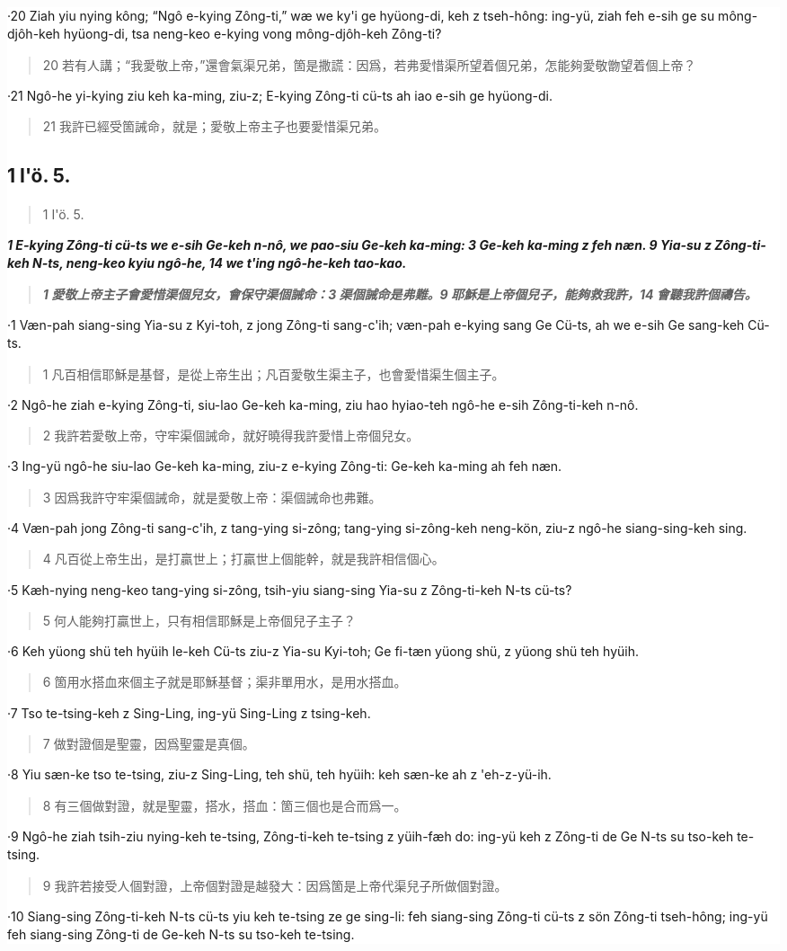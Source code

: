 ·20 Ziah yiu nying kông; “Ngô e-kying Zông-ti,” wæ we ky'i ge hyüong-di, keh z tseh-hông: ing-yü, ziah feh e-sih ge su mông-djôh-keh hyüong-di, tsa neng-keo e-kying vong mông-djôh-keh Zông-ti?

> 20 若有人講；“我愛敬上帝，”還會氣渠兄弟，箇是撒謊：因爲，若弗愛惜渠所望着個兄弟，怎能夠愛敬朆望着個上帝？

·21 Ngô-he yi-kying ziu keh ka-ming, ziu-z; E-kying Zông-ti cü-ts ah iao e-sih ge hyüong-di.

> 21 我許已經受箇誡命，就是；愛敬上帝主子也要愛惜渠兄弟。


## 1 I'ö. 5.

> 1 I'ö. 5.

**_1 E-kying Zông-ti cü-ts we e-sih Ge-keh n-nô, we pao-siu Ge-keh ka-ming: 3 Ge-keh ka-ming z feh næn. 9 Yia-su z Zông-ti-keh N-ts, neng-keo kyiu ngô-he, 14 we t'ing ngô-he-keh tao-kao._**

> **_1 愛敬上帝主子會愛惜渠個兒女，會保守渠個誡命：3 渠個誡命是弗難。9 耶穌是上帝個兒子，能夠救我許，14 會聽我許個禱告。_**

·1 Væn-pah siang-sing Yia-su z Kyi-toh, z jong Zông-ti sang-c'ih; væn-pah e-kying sang Ge Cü-ts, ah we e-sih Ge sang-keh Cü-ts.

> 1 凡百相信耶穌是基督，是從上帝生出；凡百愛敬生渠主子，也會愛惜渠生個主子。

·2 Ngô-he ziah e-kying Zông-ti, siu-lao Ge-keh ka-ming, ziu hao hyiao-teh ngô-he e-sih Zông-ti-keh n-nô.

> 2 我許若愛敬上帝，守牢渠個誡命，就好曉得我許愛惜上帝個兒女。

·3 Ing-yü ngô-he siu-lao Ge-keh ka-ming, ziu-z e-kying Zông-ti: Ge-keh ka-ming ah feh næn.

> 3 因爲我許守牢渠個誡命，就是愛敬上帝：渠個誡命也弗難。

·4 Væn-pah jong Zông-ti sang-c'ih, z tang-ying si-zông; tang-ying si-zông-keh neng-kön, ziu-z ngô-he siang-sing-keh sing.

> 4 凡百從上帝生出，是打贏世上；打贏世上個能幹，就是我許相信個心。

·5 Kæh-nying neng-keo tang-ying si-zông, tsih-yiu siang-sing Yia-su z Zông-ti-keh N-ts cü-ts?

> 5 何人能夠打贏世上，只有相信耶穌是上帝個兒子主子？

·6 Keh yüong shü teh hyüih le-keh Cü-ts ziu-z Yia-su Kyi-toh; Ge fi-tæn yüong shü, z yüong shü teh hyüih.

> 6 箇用水搭血來個主子就是耶穌基督；渠非單用水，是用水搭血。

·7 Tso te-tsing-keh z Sing-Ling, ing-yü Sing-Ling z tsing-keh.

> 7 做對證個是聖靈，因爲聖靈是真個。

·8 Yiu sæn-ke tso te-tsing, ziu-z Sing-Ling, teh shü, teh hyüih: keh sæn-ke ah z 'eh-z-yü-ih.

> 8 有三個做對證，就是聖靈，搭水，搭血：箇三個也是合而爲一。

·9 Ngô-he ziah tsih-ziu nying-keh te-tsing, Zông-ti-keh te-tsing z yüih-fæh do: ing-yü keh z Zông-ti de Ge N-ts su tso-keh te-tsing.

> 9 我許若接受人個對證，上帝個對證是越發大：因爲箇是上帝代渠兒子所做個對證。

·10 Siang-sing Zông-ti-keh N-ts cü-ts yiu keh te-tsing ze ge sing-li: feh siang-sing Zông-ti cü-ts z sön Zông-ti tseh-hông; ing-yü feh siang-sing Zông-ti de Ge-keh N-ts su tso-keh te-tsing.
